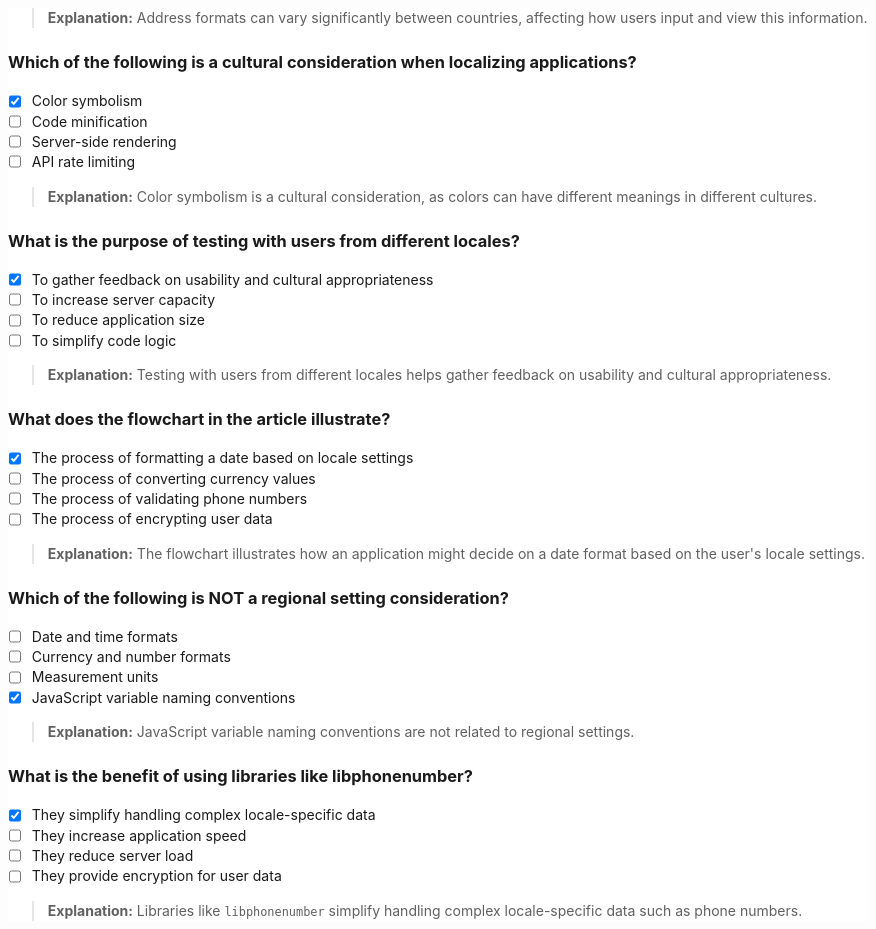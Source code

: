 > **Explanation:** Address formats can vary significantly between countries, affecting how users input and view this information.

### Which of the following is a cultural consideration when localizing applications?

- [x] Color symbolism
- [ ] Code minification
- [ ] Server-side rendering
- [ ] API rate limiting

> **Explanation:** Color symbolism is a cultural consideration, as colors can have different meanings in different cultures.

### What is the purpose of testing with users from different locales?

- [x] To gather feedback on usability and cultural appropriateness
- [ ] To increase server capacity
- [ ] To reduce application size
- [ ] To simplify code logic

> **Explanation:** Testing with users from different locales helps gather feedback on usability and cultural appropriateness.

### What does the flowchart in the article illustrate?

- [x] The process of formatting a date based on locale settings
- [ ] The process of converting currency values
- [ ] The process of validating phone numbers
- [ ] The process of encrypting user data

> **Explanation:** The flowchart illustrates how an application might decide on a date format based on the user's locale settings.

### Which of the following is NOT a regional setting consideration?

- [ ] Date and time formats
- [ ] Currency and number formats
- [ ] Measurement units
- [x] JavaScript variable naming conventions

> **Explanation:** JavaScript variable naming conventions are not related to regional settings.

### What is the benefit of using libraries like libphonenumber?

- [x] They simplify handling complex locale-specific data
- [ ] They increase application speed
- [ ] They reduce server load
- [ ] They provide encryption for user data

> **Explanation:** Libraries like `libphonenumber` simplify handling complex locale-specific data such as phone numbers.
